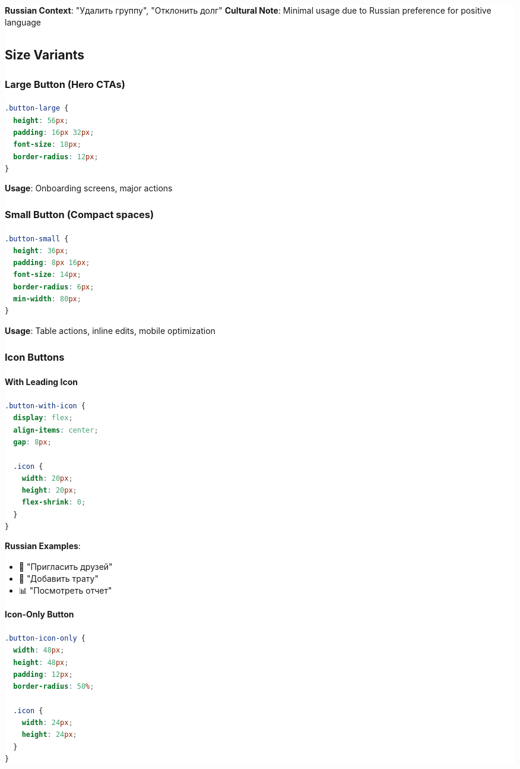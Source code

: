 **Russian Context**: "Удалить группу", "Отклонить долг"
**Cultural Note**: Minimal usage due to Russian preference for positive language

## Size Variants

### Large Button (Hero CTAs)
```css
.button-large {
  height: 56px;
  padding: 16px 32px;
  font-size: 18px;
  border-radius: 12px;
}
```

**Usage**: Onboarding screens, major actions

### Small Button (Compact spaces)
```css
.button-small {
  height: 36px;
  padding: 8px 16px;
  font-size: 14px;
  border-radius: 6px;
  min-width: 80px;
}
```

**Usage**: Table actions, inline edits, mobile optimization

### Icon Buttons

#### With Leading Icon
```css
.button-with-icon {
  display: flex;
  align-items: center;
  gap: 8px;
  
  .icon {
    width: 20px;
    height: 20px;
    flex-shrink: 0;
  }
}
```

**Russian Examples**:
- 👥 "Пригласить друзей"
- 💸 "Добавить трату"  
- 📊 "Посмотреть отчет"

#### Icon-Only Button
```css
.button-icon-only {
  width: 48px;
  height: 48px;
  padding: 12px;
  border-radius: 50%;
  
  .icon {
    width: 24px;
    height: 24px;
  }
}
```